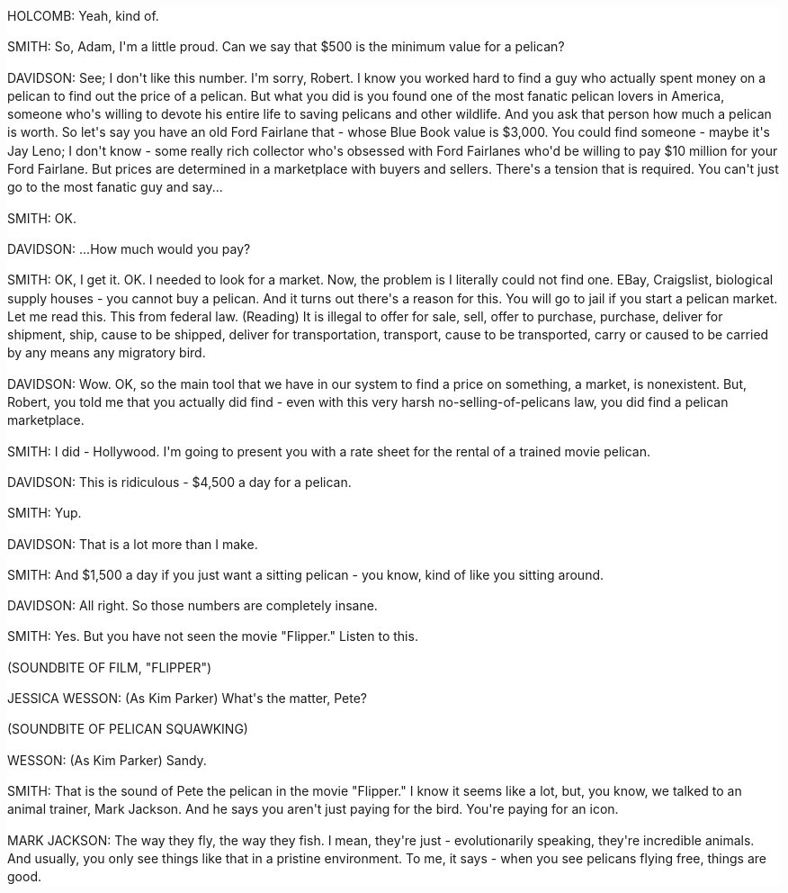 HOLCOMB: Yeah, kind of.

SMITH: So, Adam, I'm a little proud. Can we say that $500 is the minimum value for a pelican?

DAVIDSON: See; I don't like this number. I'm sorry, Robert. I know you worked hard to find a guy who actually spent money on a pelican to find out the price of a pelican. But what you did is you found one of the most fanatic pelican lovers in America, someone who's willing to devote his entire life to saving pelicans and other wildlife. And you ask that person how much a pelican is worth. So let's say you have an old Ford Fairlane that - whose Blue Book value is $3,000. You could find someone - maybe it's Jay Leno; I don't know - some really rich collector who's obsessed with Ford Fairlanes who'd be willing to pay $10 million for your Ford Fairlane. But prices are determined in a marketplace with buyers and sellers. There's a tension that is required. You can't just go to the most fanatic guy and say...

SMITH: OK.

DAVIDSON: ...How much would you pay?

SMITH: OK, I get it. OK. I needed to look for a market. Now, the problem is I literally could not find one. EBay, Craigslist, biological supply houses - you cannot buy a pelican. And it turns out there's a reason for this. You will go to jail if you start a pelican market. Let me read this. This from federal law. (Reading) It is illegal to offer for sale, sell, offer to purchase, purchase, deliver for shipment, ship, cause to be shipped, deliver for transportation, transport, cause to be transported, carry or caused to be carried by any means any migratory bird.

DAVIDSON: Wow. OK, so the main tool that we have in our system to find a price on something, a market, is nonexistent. But, Robert, you told me that you actually did find - even with this very harsh no-selling-of-pelicans law, you did find a pelican marketplace.

SMITH: I did - Hollywood. I'm going to present you with a rate sheet for the rental of a trained movie pelican.

DAVIDSON: This is ridiculous - $4,500 a day for a pelican.

SMITH: Yup.

DAVIDSON: That is a lot more than I make.

SMITH: And $1,500 a day if you just want a sitting pelican - you know, kind of like you sitting around.

DAVIDSON: All right. So those numbers are completely insane.

SMITH: Yes. But you have not seen the movie "Flipper." Listen to this.

(SOUNDBITE OF FILM, "FLIPPER")

JESSICA WESSON: (As Kim Parker) What's the matter, Pete?

(SOUNDBITE OF PELICAN SQUAWKING)

WESSON: (As Kim Parker) Sandy.

SMITH: That is the sound of Pete the pelican in the movie "Flipper." I know it seems like a lot, but, you know, we talked to an animal trainer, Mark Jackson. And he says you aren't just paying for the bird. You're paying for an icon.

MARK JACKSON: The way they fly, the way they fish. I mean, they're just - evolutionarily speaking, they're incredible animals. And usually, you only see things like that in a pristine environment. To me, it says - when you see pelicans flying free, things are good.
